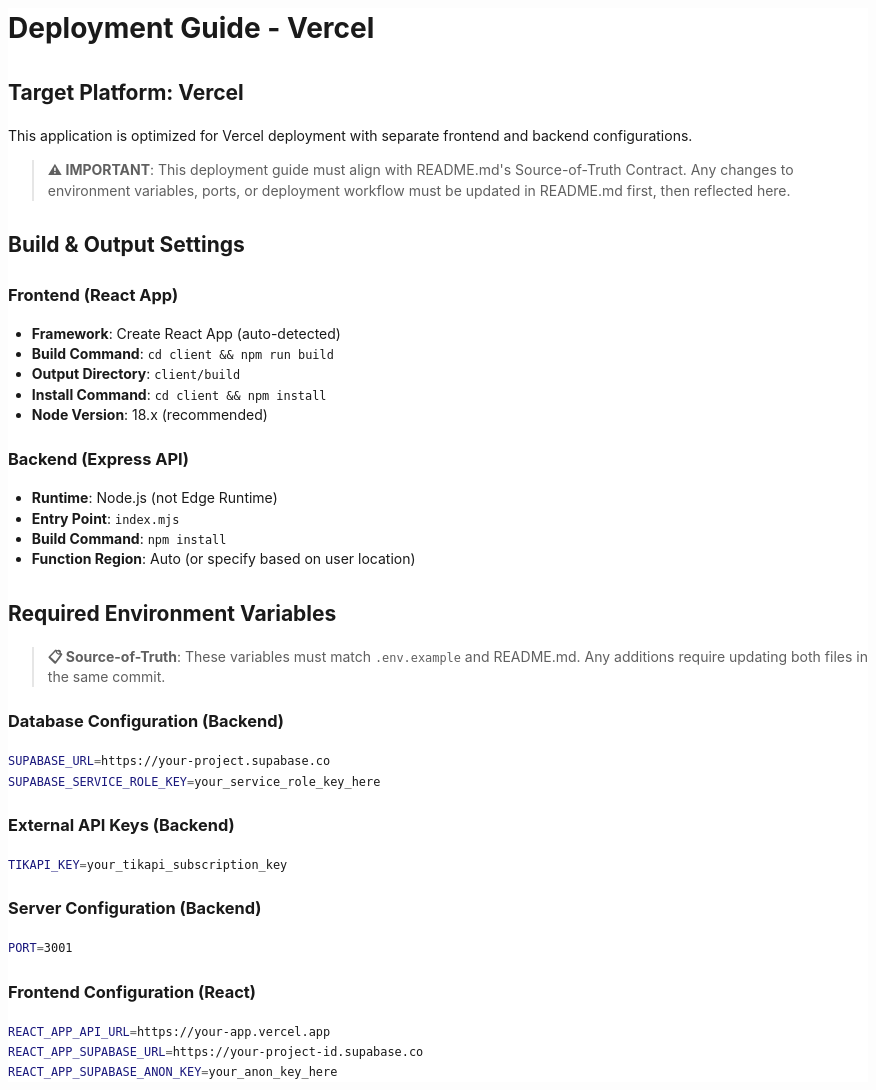 # Deployment Guide - Vercel

## Target Platform: Vercel

This application is optimized for Vercel deployment with separate frontend and backend configurations.

> **⚠️ IMPORTANT**: This deployment guide must align with README.md's Source-of-Truth Contract. Any changes to environment variables, ports, or deployment workflow must be updated in README.md first, then reflected here.

## Build & Output Settings

### Frontend (React App)
- **Framework**: Create React App (auto-detected)
- **Build Command**: `cd client && npm run build`
- **Output Directory**: `client/build`
- **Install Command**: `cd client && npm install`
- **Node Version**: 18.x (recommended)

### Backend (Express API)
- **Runtime**: Node.js (not Edge Runtime)
- **Entry Point**: `index.mjs`
- **Build Command**: `npm install`
- **Function Region**: Auto (or specify based on user location)

## Required Environment Variables

> **📋 Source-of-Truth**: These variables must match `.env.example` and README.md. Any additions require updating both files in the same commit.

### Database Configuration (Backend)
```bash
SUPABASE_URL=https://your-project.supabase.co
SUPABASE_SERVICE_ROLE_KEY=your_service_role_key_here
```

### External API Keys (Backend)
```bash
TIKAPI_KEY=your_tikapi_subscription_key
```

### Server Configuration (Backend)
```bash
PORT=3001
```

### Frontend Configuration (React)
```bash
REACT_APP_API_URL=https://your-app.vercel.app
REACT_APP_SUPABASE_URL=https://your-project-id.supabase.co
REACT_APP_SUPABASE_ANON_KEY=your_anon_key_here
```
